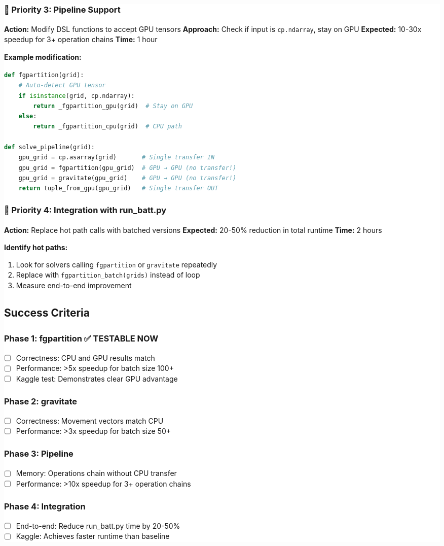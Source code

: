 ### 🚀 Priority 3: Pipeline Support
**Action:** Modify DSL functions to accept GPU tensors
**Approach:** Check if input is `cp.ndarray`, stay on GPU
**Expected:** 10-30x speedup for 3+ operation chains
**Time:** 1 hour

**Example modification:**
```python
def fgpartition(grid):
    # Auto-detect GPU tensor
    if isinstance(grid, cp.ndarray):
        return _fgpartition_gpu(grid)  # Stay on GPU
    else:
        return _fgpartition_cpu(grid)  # CPU path

def solve_pipeline(grid):
    gpu_grid = cp.asarray(grid)       # Single transfer IN
    gpu_grid = fgpartition(gpu_grid)  # GPU → GPU (no transfer!)
    gpu_grid = gravitate(gpu_grid)    # GPU → GPU (no transfer!)
    return tuple_from_gpu(gpu_grid)   # Single transfer OUT
```

### 🚀 Priority 4: Integration with run_batt.py
**Action:** Replace hot path calls with batched versions
**Expected:** 20-50% reduction in total runtime
**Time:** 2 hours

**Identify hot paths:**
1. Look for solvers calling `fgpartition` or `gravitate` repeatedly
2. Replace with `fgpartition_batch(grids)` instead of loop
3. Measure end-to-end improvement

## Success Criteria

### Phase 1: fgpartition ✅ TESTABLE NOW
- [ ] Correctness: CPU and GPU results match
- [ ] Performance: >5x speedup for batch size 100+
- [ ] Kaggle test: Demonstrates clear GPU advantage

### Phase 2: gravitate
- [ ] Correctness: Movement vectors match CPU
- [ ] Performance: >3x speedup for batch size 50+

### Phase 3: Pipeline
- [ ] Memory: Operations chain without CPU transfer
- [ ] Performance: >10x speedup for 3+ operation chains

### Phase 4: Integration
- [ ] End-to-end: Reduce run_batt.py time by 20-50%
- [ ] Kaggle: Achieves faster runtime than baseline
